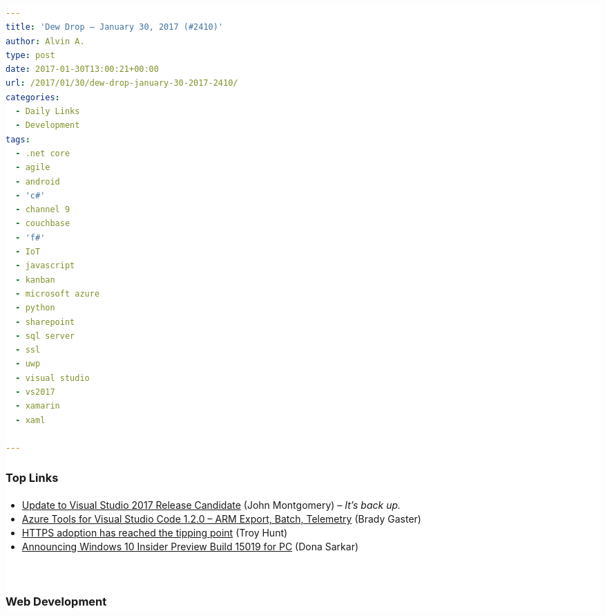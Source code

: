 ```yaml
---
title: 'Dew Drop – January 30, 2017 (#2410)'
author: Alvin A.
type: post
date: 2017-01-30T13:00:21+00:00
url: /2017/01/30/dew-drop-january-30-2017-2410/
categories:
  - Daily Links
  - Development
tags:
  - .net core
  - agile
  - android
  - 'c#'
  - channel 9
  - couchbase
  - 'f#'
  - IoT
  - javascript
  - kanban
  - microsoft azure
  - python
  - sharepoint
  - sql server
  - ssl
  - uwp
  - visual studio
  - vs2017
  - xamarin
  - xaml

---
```

### <a name="top"></a>Top Links

  * <a href="https://blogs.msdn.microsoft.com/visualstudio/2017/01/27/update-to-visual-studio-2017-release-candidate-2/" target="_blank">Update to Visual Studio 2017 Release Candidate</a> (John Montgomery) _&#8211; It&#8217;s back up._
  * <a href="http://bradygaster.com/azure-tools-for-vs-code-1-2-0" target="_blank">Azure Tools for Visual Studio Code 1.2.0 &#8211; ARM Export, Batch, Telemetry</a> (Brady Gaster)
  * <a href="http://feedproxy.google.com/~r/TroyHunt/~3/LgqH-KPTvT8/" target="_blank">HTTPS adoption has reached the tipping point</a> (Troy Hunt)
  * <a href="http://blogs.windows.com/windowsexperience/2017/01/27/announcing-windows-10-insider-preview-build-15019-pc/?WT.mc_id=DX_MVP4025064" target="_blank">Announcing Windows 10 Insider Preview Build 15019 for PC</a> (Dona Sarkar)

&nbsp;

### <a name="web"></a>Web Development

